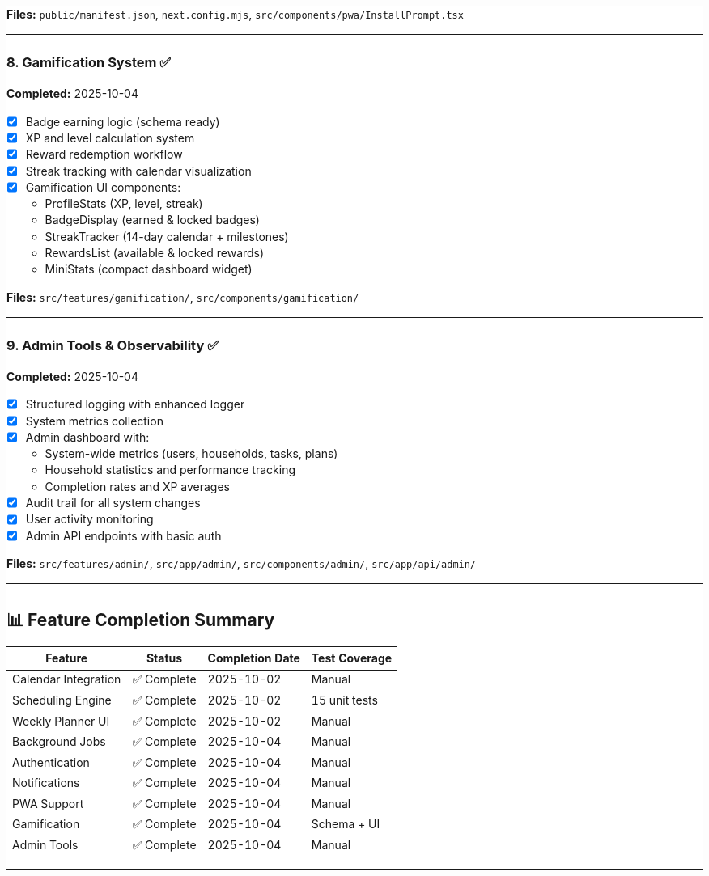 **Files:** `public/manifest.json`, `next.config.mjs`, `src/components/pwa/InstallPrompt.tsx`

---

### 8. Gamification System ✅
**Completed:** 2025-10-04

- [x] Badge earning logic (schema ready)
- [x] XP and level calculation system
- [x] Reward redemption workflow
- [x] Streak tracking with calendar visualization
- [x] Gamification UI components:
  - ProfileStats (XP, level, streak)
  - BadgeDisplay (earned & locked badges)
  - StreakTracker (14-day calendar + milestones)
  - RewardsList (available & locked rewards)
  - MiniStats (compact dashboard widget)

**Files:** `src/features/gamification/`, `src/components/gamification/`

---

### 9. Admin Tools & Observability ✅
**Completed:** 2025-10-04

- [x] Structured logging with enhanced logger
- [x] System metrics collection
- [x] Admin dashboard with:
  - System-wide metrics (users, households, tasks, plans)
  - Household statistics and performance tracking
  - Completion rates and XP averages
- [x] Audit trail for all system changes
- [x] User activity monitoring
- [x] Admin API endpoints with basic auth

**Files:** `src/features/admin/`, `src/app/admin/`, `src/components/admin/`, `src/app/api/admin/`

---

## 📊 Feature Completion Summary

| Feature | Status | Completion Date | Test Coverage |
|---------|--------|----------------|---------------|
| Calendar Integration | ✅ Complete | 2025-10-02 | Manual |
| Scheduling Engine | ✅ Complete | 2025-10-02 | 15 unit tests |
| Weekly Planner UI | ✅ Complete | 2025-10-02 | Manual |
| Background Jobs | ✅ Complete | 2025-10-04 | Manual |
| Authentication | ✅ Complete | 2025-10-04 | Manual |
| Notifications | ✅ Complete | 2025-10-04 | Manual |
| PWA Support | ✅ Complete | 2025-10-04 | Manual |
| Gamification | ✅ Complete | 2025-10-04 | Schema + UI |
| Admin Tools | ✅ Complete | 2025-10-04 | Manual |

---